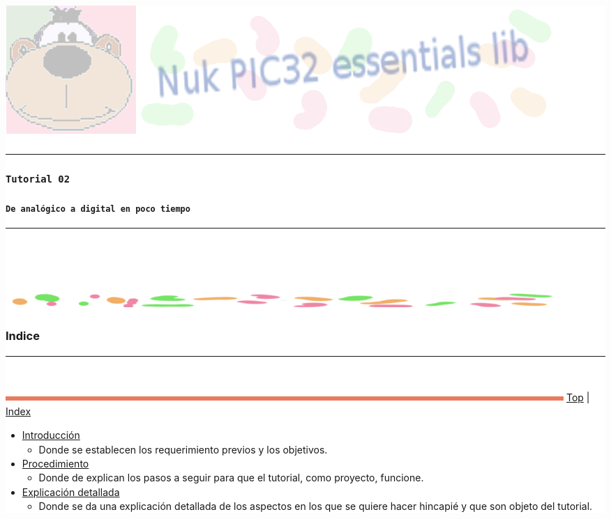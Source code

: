 ![Nuk](img/Nuk-pic-essentials-lib.jpg)
------------------------------------------------------------------------------




------------------------------------------------------------------------------
### `Tutorial 02` 
#### `De analógico a digital en poco tiempo`




------------------------------------------------------------------------------
<A name="I00"></A>
![separa](img/Nuk-separa.jpg)
### Indice




------------------------------------------------------------------------------
![metode](img/Nuk-metode.jpg)
[Top](#TOP) | [Index](Index.md)


* [Introducción](#I00)
	* Donde se establecen los requerimiento previos y los objetivos.
* [Procedimiento](#P00)
	* Donde de explican los pasos a seguir para que el tutorial, como proyecto,
funcione.
* [Explicación detallada](#E00)
	* Donde se da una explicación detallada de los aspectos en los que se 
quiere hacer hincapié y que son objeto del tutorial.


